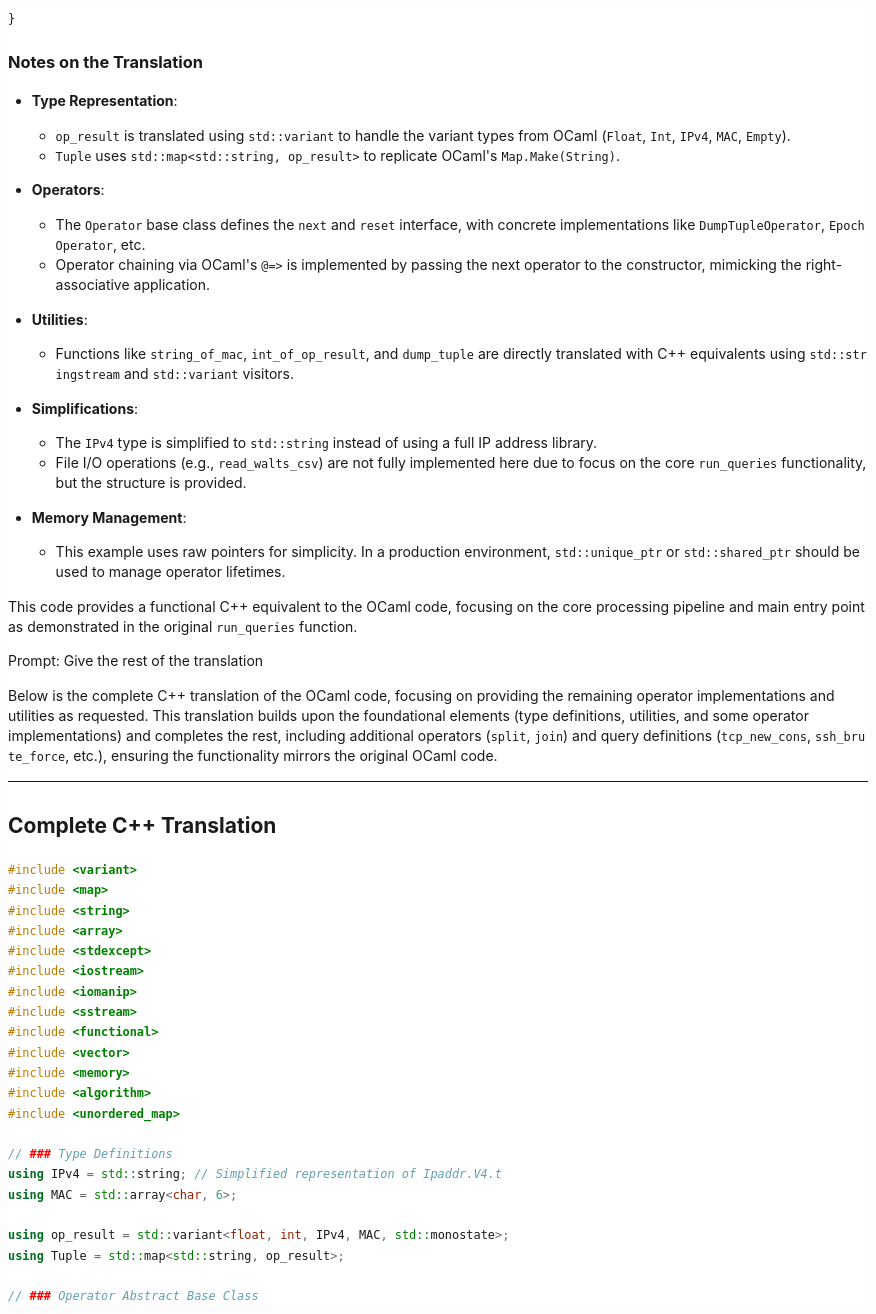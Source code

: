 ```x-c++src
}
```

### Notes on the Translation

- **Type Representation**: 
  - `op_result` is translated using `std::variant` to handle the variant types from OCaml (`Float`, `Int`, `IPv4`, `MAC`, `Empty`).
  - `Tuple` uses `std::map<std::string, op_result>` to replicate OCaml's `Map.Make(String)`.

- **Operators**: 
  - The `Operator` base class defines the `next` and `reset` interface, with concrete implementations like `DumpTupleOperator`, `EpochOperator`, etc.
  - Operator chaining via OCaml's `@=>` is implemented by passing the next operator to the constructor, mimicking the right-associative application.

- **Utilities**: 
  - Functions like `string_of_mac`, `int_of_op_result`, and `dump_tuple` are directly translated with C++ equivalents using `std::stringstream` and `std::variant` visitors.

- **Simplifications**: 
  - The `IPv4` type is simplified to `std::string` instead of using a full IP address library.
  - File I/O operations (e.g., `read_walts_csv`) are not fully implemented here due to focus on the core `run_queries` functionality, but the structure is provided.

- **Memory Management**: 
  - This example uses raw pointers for simplicity. In a production environment, `std::unique_ptr` or `std::shared_ptr` should be used to manage operator lifetimes.

This code provides a functional C++ equivalent to the OCaml code, focusing on the core processing pipeline and main entry point as demonstrated in the original `run_queries` function.

Prompt: Give the rest of the translation

Below is the complete C++ translation of the OCaml code, focusing on providing the remaining operator implementations and utilities as requested. This translation builds upon the foundational elements (type definitions, utilities, and some operator implementations) and completes the rest, including additional operators (`split`, `join`) and query definitions (`tcp_new_cons`, `ssh_brute_force`, etc.), ensuring the functionality mirrors the original OCaml code.

---

## Complete C++ Translation

```cpp
#include <variant>
#include <map>
#include <string>
#include <array>
#include <stdexcept>
#include <iostream>
#include <iomanip>
#include <sstream>
#include <functional>
#include <vector>
#include <memory>
#include <algorithm>
#include <unordered_map>

// ### Type Definitions
using IPv4 = std::string; // Simplified representation of Ipaddr.V4.t
using MAC = std::array<char, 6>;

using op_result = std::variant<float, int, IPv4, MAC, std::monostate>;
using Tuple = std::map<std::string, op_result>;

// ### Operator Abstract Base Class
```
